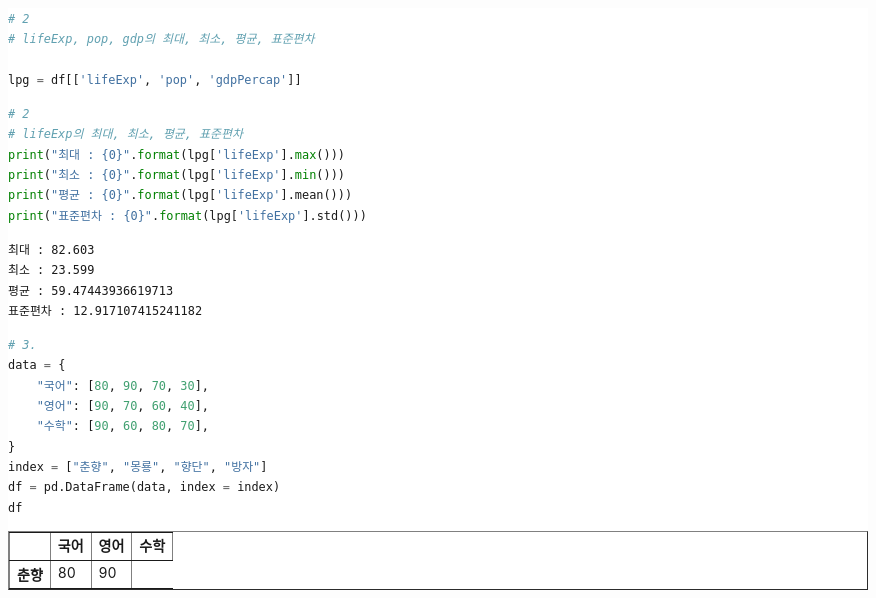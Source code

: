 


```python
# 2 
# lifeExp, pop, gdp의 최대, 최소, 평균, 표준편차

lpg = df[['lifeExp', 'pop', 'gdpPercap']]

```


```python
# 2
# lifeExp의 최대, 최소, 평균, 표준편차
print("최대 : {0}".format(lpg['lifeExp'].max()))
print("최소 : {0}".format(lpg['lifeExp'].min()))
print("평균 : {0}".format(lpg['lifeExp'].mean()))
print("표준편차 : {0}".format(lpg['lifeExp'].std()))
```

    최대 : 82.603
    최소 : 23.599
    평균 : 59.47443936619713
    표준편차 : 12.917107415241182
    


```python
# 3.
data = {
    "국어": [80, 90, 70, 30],
    "영어": [90, 70, 60, 40],
    "수학": [90, 60, 80, 70],
}
index = ["춘향", "몽룡", "향단", "방자"]
df = pd.DataFrame(data, index = index)
df
```




<div>
<style scoped>
    .dataframe tbody tr th:only-of-type {
        vertical-align: middle;
    }

    .dataframe tbody tr th {
        vertical-align: top;
    }

    .dataframe thead th {
        text-align: right;
    }
</style>
<table border="1" class="dataframe">
  <thead>
    <tr style="text-align: right;">
      <th></th>
      <th>국어</th>
      <th>영어</th>
      <th>수학</th>
    </tr>
  </thead>
  <tbody>
    <tr>
      <th>춘향</th>
      <td>80</td>
      <td>90</td>